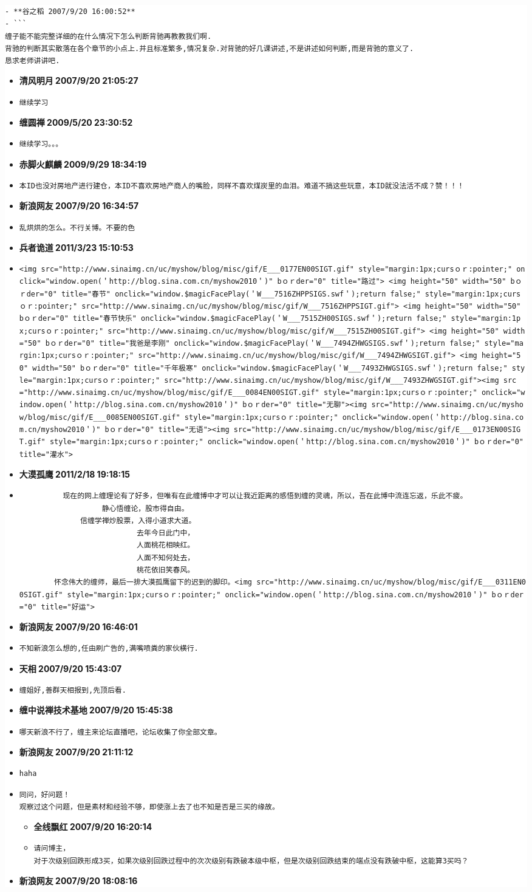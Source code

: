   ```
- **谷之稻 2007/9/20 16:00:52**
- ```
  缠子能不能完整详细的在什么情况下怎么判断背驰再教教我们啊.
  背驰的判断其实散落在各个章节的小点上.并且标准繁多,情况复杂.对背驰的好几课讲述,不是讲述如何判断,而是背驰的意义了.
  恳求老师讲讲吧.
  ```
- **清风明月 2007/9/20 21:05:27**
- ```
  继续学习
  ```
- **缠圆禅 2009/5/20 23:30:52**
- ```
  继续学习。。。
  ```
- **赤脚火麒麟 2009/9/29 18:34:19**
- ```
  本ID也没对房地产进行建仓，本ID不喜欢房地产商人的嘴脸，同样不喜欢煤炭里的血泪。难道不搞这些玩意，本ID就没法活不成？赞！！！
  ```
- **新浪网友 2007/9/20 16:34:57**
- ```
  乱烘烘的怎么。不行关博。不要的色
  ```
- **兵者诡道 2011/3/23 15:10:53**
- ```
  <img src="http://www.sinaimg.cn/uc/myshow/blog/misc/gif/E___0177EN00SIGT.gif" style="margin:1px;cursｏｒ:pointer;" onclick="window.open(＇http://blog.sina.com.cn/myshow2010＇)" bｏｒder="0" title="路过"> <img height="50" width="50" bｏｒder="0" title="春节" onclick="window.$magicFacePlay(＇W___7516ZHPPSIGS.swf＇);return false;" style="margin:1px;cursｏｒ:pointer;" src="http://www.sinaimg.cn/uc/myshow/blog/misc/gif/W___7516ZHPPSIGT.gif"> <img height="50" width="50" bｏｒder="0" title="春节快乐" onclick="window.$magicFacePlay(＇W___7515ZH00SIGS.swf＇);return false;" style="margin:1px;cursｏｒ:pointer;" src="http://www.sinaimg.cn/uc/myshow/blog/misc/gif/W___7515ZH00SIGT.gif"> <img height="50" width="50" bｏｒder="0" title="我爸是李刚" onclick="window.$magicFacePlay(＇W___7494ZHWGSIGS.swf＇);return false;" style="margin:1px;cursｏｒ:pointer;" src="http://www.sinaimg.cn/uc/myshow/blog/misc/gif/W___7494ZHWGSIGT.gif"> <img height="50" width="50" bｏｒder="0" title="千年极寒" onclick="window.$magicFacePlay(＇W___7493ZHWGSIGS.swf＇);return false;" style="margin:1px;cursｏｒ:pointer;" src="http://www.sinaimg.cn/uc/myshow/blog/misc/gif/W___7493ZHWGSIGT.gif"><img src="http://www.sinaimg.cn/uc/myshow/blog/misc/gif/E___0084EN00SIGT.gif" style="margin:1px;cursｏｒ:pointer;" onclick="window.open(＇http://blog.sina.com.cn/myshow2010＇)" bｏｒder="0" title="无聊"><img src="http://www.sinaimg.cn/uc/myshow/blog/misc/gif/E___0085EN00SIGT.gif" style="margin:1px;cursｏｒ:pointer;" onclick="window.open(＇http://blog.sina.com.cn/myshow2010＇)" bｏｒder="0" title="无语"><img src="http://www.sinaimg.cn/uc/myshow/blog/misc/gif/E___0173EN00SIGT.gif" style="margin:1px;cursｏｒ:pointer;" onclick="window.open(＇http://blog.sina.com.cn/myshow2010＇)" bｏｒder="0" title="灌水">
  ```
- **大漠孤鹰 2011/2/18 19:18:15**
- ```
            现在的网上缠理论有了好多，但唯有在此缠博中才可以让我近距离的感悟到缠的灵魂，所以，吾在此博中流连忘返，乐此不疲。
                     静心悟缠论，股市得自由。
                信缠学禅炒股票，入得小道求大道。
                             去年今日此门中，
                             人面桃花相映红。
                             人面不知何处去，
                             桃花依旧笑春风。
          怀念伟大的缠师，最后一排大漠孤鹰留下的迟到的脚印。<img src="http://www.sinaimg.cn/uc/myshow/blog/misc/gif/E___0311EN00SIGT.gif" style="margin:1px;cursｏｒ:pointer;" onclick="window.open(＇http://blog.sina.com.cn/myshow2010＇)" bｏｒder="0" title="好运">
  ```
- **新浪网友 2007/9/20 16:46:01**
- ```
  不知新浪怎么想的,任由刷广告的,满嘴喷粪的家伙横行.
  ```
- **天相 2007/9/20 15:43:07**
- ```
  缠姐好,善群天相报到,先顶后看.
  ```
- **缠中说禅技术基地 2007/9/20 15:45:38**
- ```
  哪天新浪不行了，缠主来论坛直播吧，论坛收集了你全部文章。
  ```
- **新浪网友 2007/9/20 21:11:12**
- ```
  haha
  ```
- ```
  同问，好问题！
  观察过这个问题，但是素材和经验不够，即使涨上去了也不知是否是三买的缘故。
  ```
   - **全线飘红 2007/9/20 16:20:14**
   - ```
     请问博主，
     对于次级别回跌形成3买，如果次级别回跌过程中的次次级别有跌破本级中枢，但是次级别回跌结束的端点没有跌破中枢，这能算3买吗？
     ```
- **新浪网友 2007/9/20 18:08:16**
  ```